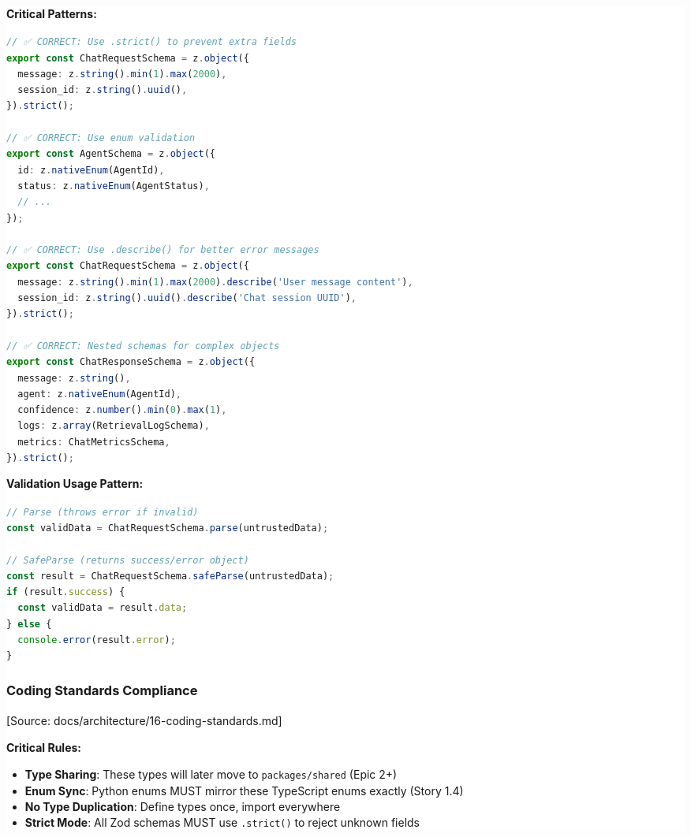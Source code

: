**Critical Patterns:**

```typescript
// ✅ CORRECT: Use .strict() to prevent extra fields
export const ChatRequestSchema = z.object({
  message: z.string().min(1).max(2000),
  session_id: z.string().uuid(),
}).strict();

// ✅ CORRECT: Use enum validation
export const AgentSchema = z.object({
  id: z.nativeEnum(AgentId),
  status: z.nativeEnum(AgentStatus),
  // ...
});

// ✅ CORRECT: Use .describe() for better error messages
export const ChatRequestSchema = z.object({
  message: z.string().min(1).max(2000).describe('User message content'),
  session_id: z.string().uuid().describe('Chat session UUID'),
}).strict();

// ✅ CORRECT: Nested schemas for complex objects
export const ChatResponseSchema = z.object({
  message: z.string(),
  agent: z.nativeEnum(AgentId),
  confidence: z.number().min(0).max(1),
  logs: z.array(RetrievalLogSchema),
  metrics: ChatMetricsSchema,
}).strict();
```

**Validation Usage Pattern:**
```typescript
// Parse (throws error if invalid)
const validData = ChatRequestSchema.parse(untrustedData);

// SafeParse (returns success/error object)
const result = ChatRequestSchema.safeParse(untrustedData);
if (result.success) {
  const validData = result.data;
} else {
  console.error(result.error);
}
```

### Coding Standards Compliance

[Source: docs/architecture/16-coding-standards.md]

**Critical Rules:**
- **Type Sharing**: These types will later move to `packages/shared` (Epic 2+)
- **Enum Sync**: Python enums MUST mirror these TypeScript enums exactly (Story 1.4)
- **No Type Duplication**: Define types once, import everywhere
- **Strict Mode**: All Zod schemas MUST use `.strict()` to reject unknown fields
